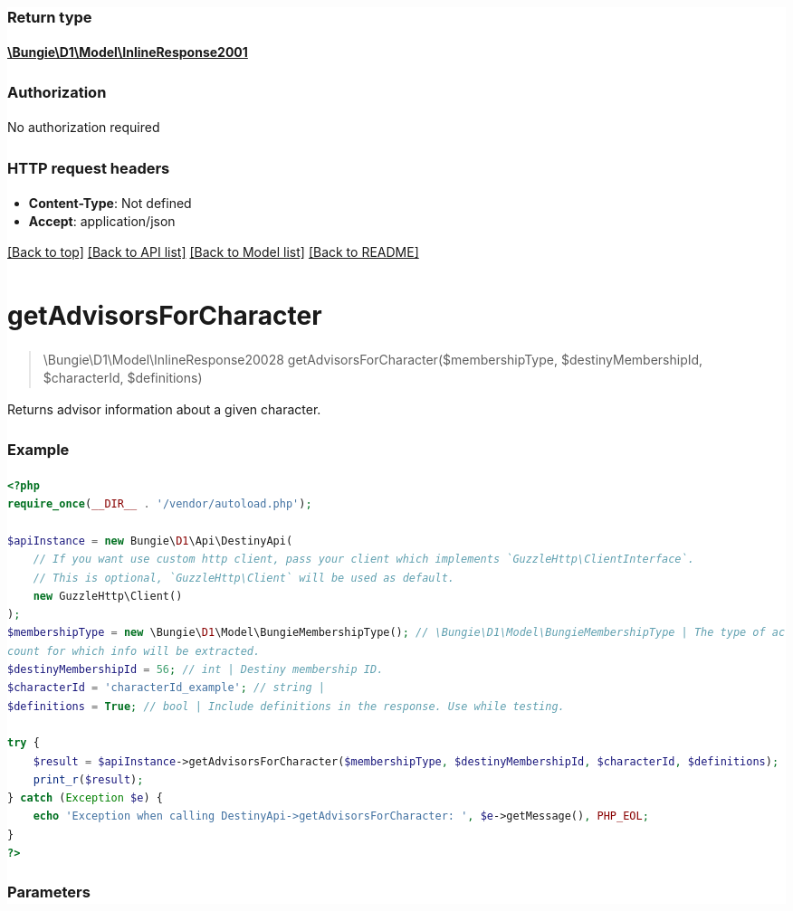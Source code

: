 ### Return type

[**\Bungie\D1\Model\InlineResponse2001**](../Model/InlineResponse2001.md)

### Authorization

No authorization required

### HTTP request headers

 - **Content-Type**: Not defined
 - **Accept**: application/json

[[Back to top]](#) [[Back to API list]](../../README.md#documentation-for-api-endpoints) [[Back to Model list]](../../README.md#documentation-for-models) [[Back to README]](../../README.md)

# **getAdvisorsForCharacter**
> \Bungie\D1\Model\InlineResponse20028 getAdvisorsForCharacter($membershipType, $destinyMembershipId, $characterId, $definitions)



Returns advisor information about a given character.

### Example
```php
<?php
require_once(__DIR__ . '/vendor/autoload.php');

$apiInstance = new Bungie\D1\Api\DestinyApi(
    // If you want use custom http client, pass your client which implements `GuzzleHttp\ClientInterface`.
    // This is optional, `GuzzleHttp\Client` will be used as default.
    new GuzzleHttp\Client()
);
$membershipType = new \Bungie\D1\Model\BungieMembershipType(); // \Bungie\D1\Model\BungieMembershipType | The type of account for which info will be extracted.
$destinyMembershipId = 56; // int | Destiny membership ID.
$characterId = 'characterId_example'; // string | 
$definitions = True; // bool | Include definitions in the response. Use while testing.

try {
    $result = $apiInstance->getAdvisorsForCharacter($membershipType, $destinyMembershipId, $characterId, $definitions);
    print_r($result);
} catch (Exception $e) {
    echo 'Exception when calling DestinyApi->getAdvisorsForCharacter: ', $e->getMessage(), PHP_EOL;
}
?>
```

### Parameters
